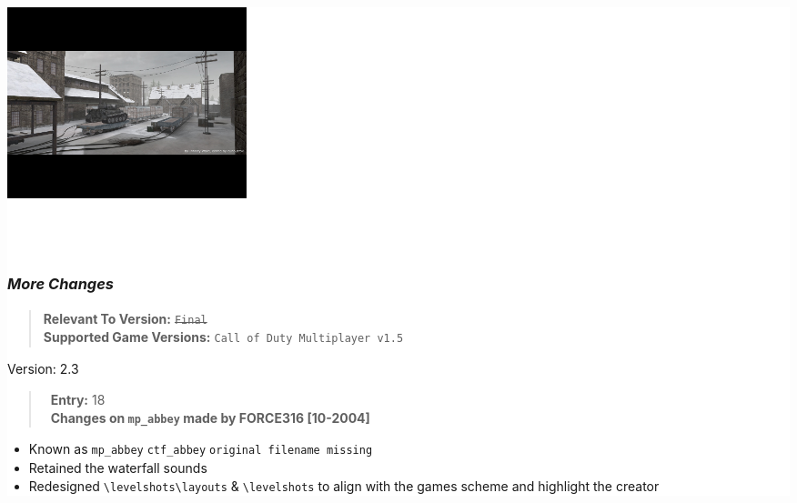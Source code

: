 <img src="images_maps_overhaul/1classics/mp_railyard_x.png" height="210"> 

<br><br>
### ***More Changes***   

> **Relevant To Version:** ~~`Final`~~   
> **Supported Game Versions:** `Call of Duty Multiplayer v1.5`  

Version: 2.3

> &nbsp; **Entry:**  18     
> &nbsp; **Changes on `mp_abbey` made by FORCE316 [10-2004]**
- Known as `mp_abbey` `ctf_abbey` `original filename missing` 
- Retained the waterfall sounds   
- Redesigned `\levelshots\layouts` & `\levelshots` to align with the games scheme and highlight the creator